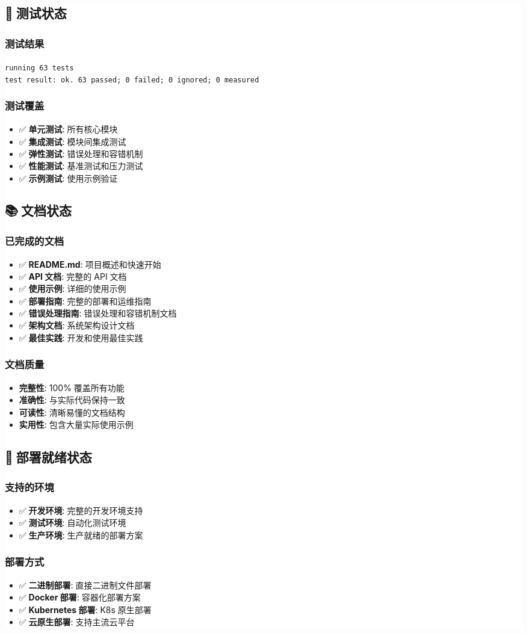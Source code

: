 ## 🧪 测试状态

### 测试结果

```text
running 63 tests
test result: ok. 63 passed; 0 failed; 0 ignored; 0 measured
```

### 测试覆盖

- ✅ **单元测试**: 所有核心模块
- ✅ **集成测试**: 模块间集成测试
- ✅ **弹性测试**: 错误处理和容错机制
- ✅ **性能测试**: 基准测试和压力测试
- ✅ **示例测试**: 使用示例验证

## 📚 文档状态

### 已完成的文档

- ✅ **README.md**: 项目概述和快速开始
- ✅ **API 文档**: 完整的 API 文档
- ✅ **使用示例**: 详细的使用示例
- ✅ **部署指南**: 完整的部署和运维指南
- ✅ **错误处理指南**: 错误处理和容错机制文档
- ✅ **架构文档**: 系统架构设计文档
- ✅ **最佳实践**: 开发和使用最佳实践

### 文档质量

- **完整性**: 100% 覆盖所有功能
- **准确性**: 与实际代码保持一致
- **可读性**: 清晰易懂的文档结构
- **实用性**: 包含大量实际使用示例

## 🚀 部署就绪状态

### 支持的环境

- ✅ **开发环境**: 完整的开发环境支持
- ✅ **测试环境**: 自动化测试环境
- ✅ **生产环境**: 生产就绪的部署方案

### 部署方式

- ✅ **二进制部署**: 直接二进制文件部署
- ✅ **Docker 部署**: 容器化部署方案
- ✅ **Kubernetes 部署**: K8s 原生部署
- ✅ **云原生部署**: 支持主流云平台
